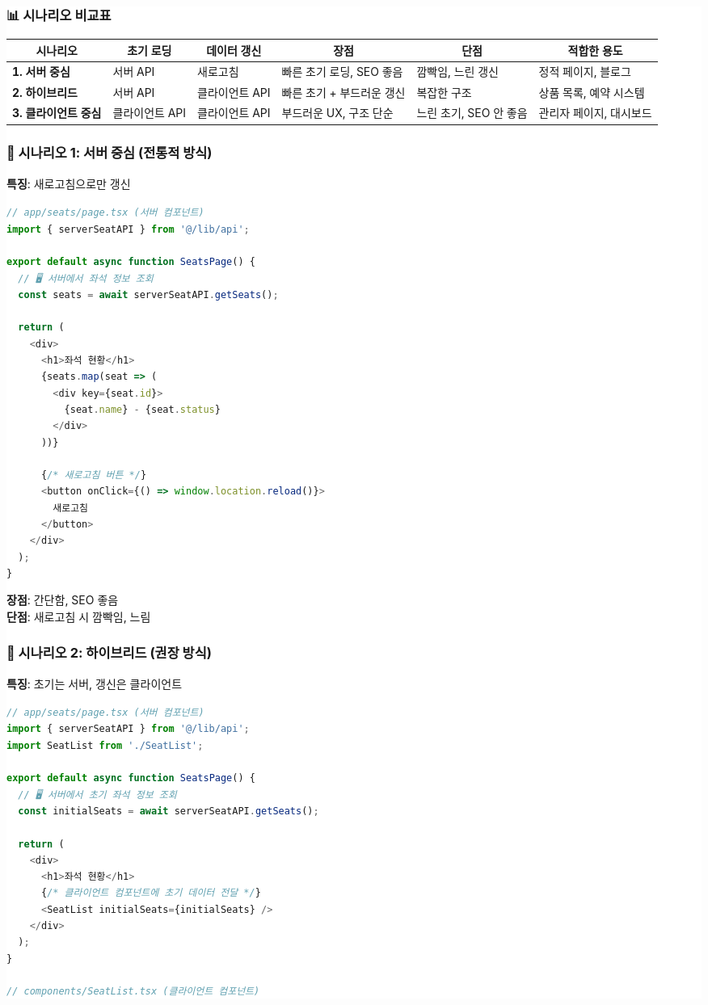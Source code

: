 ### 📊 시나리오 비교표

| 시나리오 | 초기 로딩 | 데이터 갱신 | 장점 | 단점 | 적합한 용도 |
|----------|-----------|-------------|------|------|-------------|
| **1. 서버 중심** | 서버 API | 새로고침 | 빠른 초기 로딩, SEO 좋음 | 깜빡임, 느린 갱신 | 정적 페이지, 블로그 |
| **2. 하이브리드** | 서버 API | 클라이언트 API | 빠른 초기 + 부드러운 갱신 | 복잡한 구조 | 상품 목록, 예약 시스템 |
| **3. 클라이언트 중심** | 클라이언트 API | 클라이언트 API | 부드러운 UX, 구조 단순 | 느린 초기, SEO 안 좋음 | 관리자 페이지, 대시보드 |

### 🔄 시나리오 1: 서버 중심 (전통적 방식)

**특징**: 새로고침으로만 갱신

```typescript
// app/seats/page.tsx (서버 컴포넌트)
import { serverSeatAPI } from '@/lib/api';

export default async function SeatsPage() {
  // 🖥️ 서버에서 좌석 정보 조회
  const seats = await serverSeatAPI.getSeats();
  
  return (
    <div>
      <h1>좌석 현황</h1>
      {seats.map(seat => (
        <div key={seat.id}>
          {seat.name} - {seat.status}
        </div>
      ))}
      
      {/* 새로고침 버튼 */}
      <button onClick={() => window.location.reload()}>
        새로고침
      </button>
    </div>
  );
}
```

**장점**: 간단함, SEO 좋음  
**단점**: 새로고침 시 깜빡임, 느림

### 🔄 시나리오 2: 하이브리드 (권장 방식)

**특징**: 초기는 서버, 갱신은 클라이언트

```typescript
// app/seats/page.tsx (서버 컴포넌트)
import { serverSeatAPI } from '@/lib/api';
import SeatList from './SeatList';

export default async function SeatsPage() {
  // 🖥️ 서버에서 초기 좌석 정보 조회
  const initialSeats = await serverSeatAPI.getSeats();
  
  return (
    <div>
      <h1>좌석 현황</h1>
      {/* 클라이언트 컴포넌트에 초기 데이터 전달 */}
      <SeatList initialSeats={initialSeats} />
    </div>
  );
}

// components/SeatList.tsx (클라이언트 컴포넌트)
```
